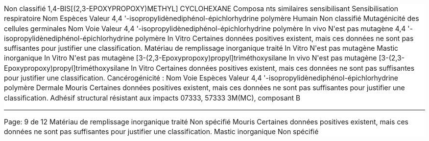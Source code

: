 Non classifié
1,4-BIS[(2,3-EPOXYPROPOXY)METHYL] CYCLOHEXANE
Composa
nts 
similaires
sensibilisant
Sensibilisation respiratoire
Nom
Espèces
Valeur
4,4 '-isopropylidènediphénol-épichlorhydrine polymère
Humain
Non classifié
Mutagénicité des cellules germinales
Nom
Voie
Valeur
4,4 '-isopropylidènediphénol-épichlorhydrine polymère
In vivo
N'est pas mutagène
4,4 '-isopropylidènediphénol-épichlorhydrine polymère
In Vitro
Certaines données positives existent, mais ces 
données ne sont pas suffisantes pour justifier une 
classification.
Matériau de remplissage inorganique traité
In Vitro
N'est pas mutagène
Mastic inorganique
In Vitro
N'est pas mutagène
[3-(2,3-Epoxypropoxy)propyl]triméthoxysilane
In vivo
N'est pas mutagène
[3-(2,3-Epoxypropoxy)propyl]triméthoxysilane
In Vitro
Certaines données positives existent, mais ces 
données ne sont pas suffisantes pour justifier une 
classification.
Cancérogénicité :
Nom
Voie
Espèces
Valeur
4,4 '-isopropylidènediphénol-épichlorhydrine polymère
Dermale
Mouris
Certaines données positives existent, mais ces 
données ne sont pas suffisantes pour justifier une 
classification.
Adhésif structural résistant aux impacts 07333, 57333 3M(MC), composant B     
__________________________________________________________________________________________
Page: 9 de  12 
Matériau de remplissage inorganique traité
Non 
spécifié
Mouris
Certaines données positives existent, mais ces 
données ne sont pas suffisantes pour justifier une 
classification.
Mastic inorganique
Non 
spécifié